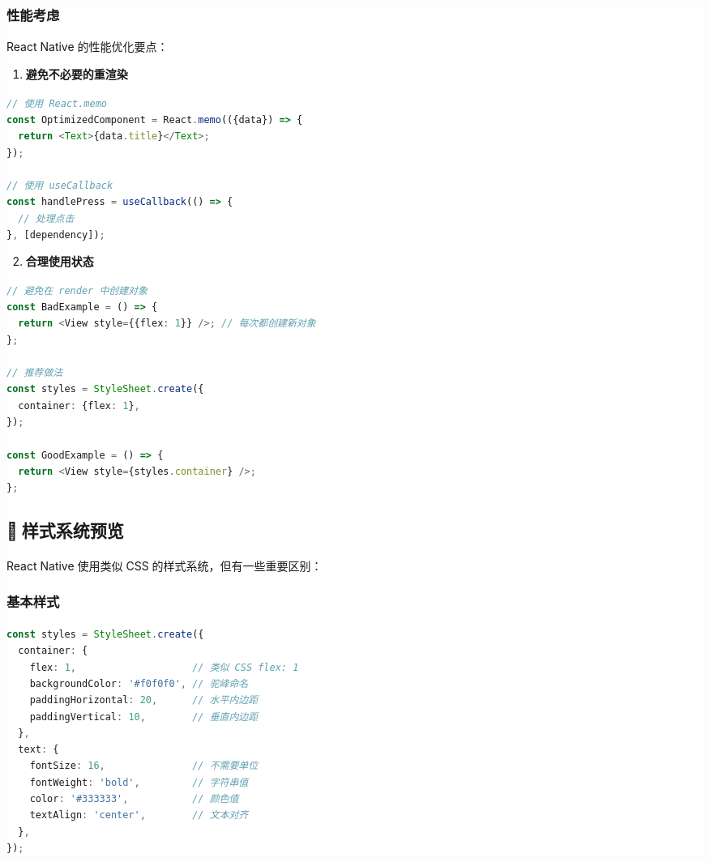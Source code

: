 
### 性能考虑

React Native 的性能优化要点：

1. **避免不必要的重渲染**
```typescript
// 使用 React.memo
const OptimizedComponent = React.memo(({data}) => {
  return <Text>{data.title}</Text>;
});

// 使用 useCallback
const handlePress = useCallback(() => {
  // 处理点击
}, [dependency]);
```

2. **合理使用状态**
```typescript
// 避免在 render 中创建对象
const BadExample = () => {
  return <View style={{flex: 1}} />; // 每次都创建新对象
};

// 推荐做法
const styles = StyleSheet.create({
  container: {flex: 1},
});

const GoodExample = () => {
  return <View style={styles.container} />;
};
```

## 🎨 样式系统预览

React Native 使用类似 CSS 的样式系统，但有一些重要区别：

### 基本样式

```typescript
const styles = StyleSheet.create({
  container: {
    flex: 1,                    // 类似 CSS flex: 1
    backgroundColor: '#f0f0f0', // 驼峰命名
    paddingHorizontal: 20,      // 水平内边距
    paddingVertical: 10,        // 垂直内边距
  },
  text: {
    fontSize: 16,               // 不需要单位
    fontWeight: 'bold',         // 字符串值
    color: '#333333',           // 颜色值
    textAlign: 'center',        // 文本对齐
  },
});
```
